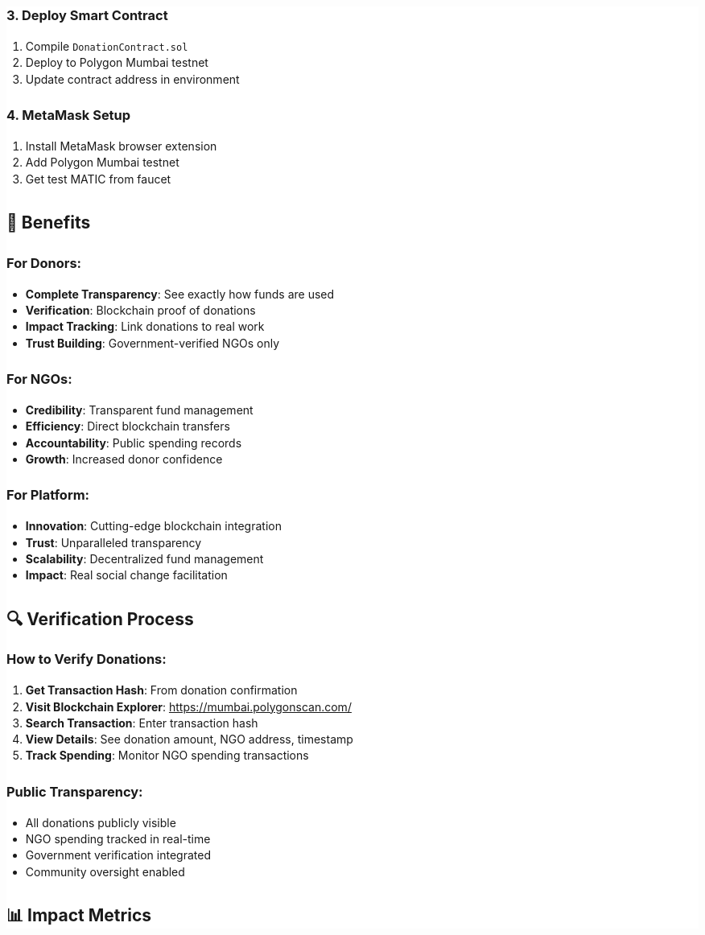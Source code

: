 ### **3. Deploy Smart Contract**
1. Compile `DonationContract.sol`
2. Deploy to Polygon Mumbai testnet
3. Update contract address in environment

### **4. MetaMask Setup**
1. Install MetaMask browser extension
2. Add Polygon Mumbai testnet
3. Get test MATIC from faucet

## 🎯 **Benefits**

### **For Donors:**
- **Complete Transparency**: See exactly how funds are used
- **Verification**: Blockchain proof of donations
- **Impact Tracking**: Link donations to real work
- **Trust Building**: Government-verified NGOs only

### **For NGOs:**
- **Credibility**: Transparent fund management
- **Efficiency**: Direct blockchain transfers
- **Accountability**: Public spending records
- **Growth**: Increased donor confidence

### **For Platform:**
- **Innovation**: Cutting-edge blockchain integration
- **Trust**: Unparalleled transparency
- **Scalability**: Decentralized fund management
- **Impact**: Real social change facilitation

## 🔍 **Verification Process**

### **How to Verify Donations:**

1. **Get Transaction Hash**: From donation confirmation
2. **Visit Blockchain Explorer**: https://mumbai.polygonscan.com/
3. **Search Transaction**: Enter transaction hash
4. **View Details**: See donation amount, NGO address, timestamp
5. **Track Spending**: Monitor NGO spending transactions

### **Public Transparency:**
- All donations publicly visible
- NGO spending tracked in real-time
- Government verification integrated
- Community oversight enabled

## 📊 **Impact Metrics**
